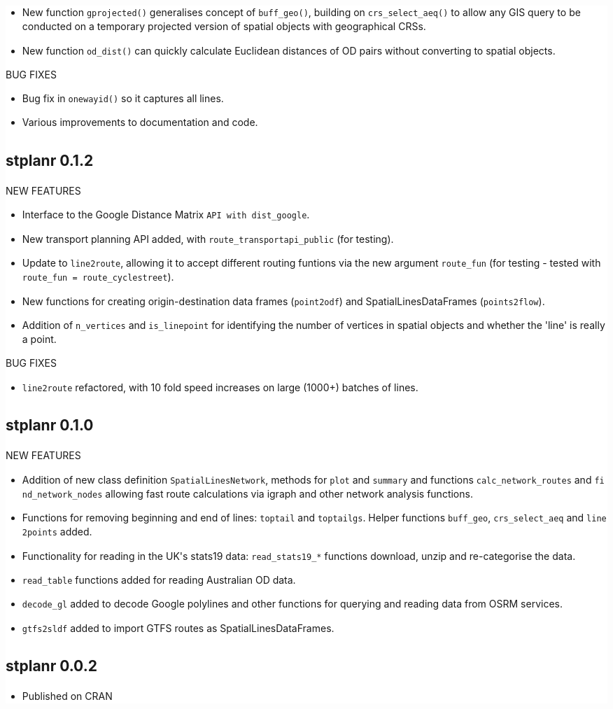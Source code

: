 -   New function `gprojected()` generalises concept of `buff_geo()`, building on `crs_select_aeq()` to allow any GIS query to be conducted on a temporary projected version of spatial objects with geographical CRSs.

-   New function `od_dist()` can quickly calculate Euclidean distances of OD pairs without converting to spatial objects.

BUG FIXES

-   Bug fix in `onewayid()` so it captures all lines.

-   Various improvements to documentation and code.

## stplanr 0.1.2

NEW FEATURES

-   Interface to the Google Distance Matrix `API with dist_google`.

-   New transport planning API added, with `route_transportapi_public` (for testing).

-   Update to `line2route`, allowing it to accept different routing funtions via the new argument `route_fun` (for testing - tested with `route_fun = route_cyclestreet`).

-   New functions for creating origin-destination data frames (`point2odf`) and SpatialLinesDataFrames (`points2flow`).

-   Addition of `n_vertices` and `is_linepoint` for identifying the number of vertices in spatial objects and whether the 'line' is really a point.

BUG FIXES

-   `line2route` refactored, with 10 fold speed increases on large (1000+) batches of lines.

## stplanr 0.1.0

NEW FEATURES

-   Addition of new class definition `SpatialLinesNetwork`, methods for `plot` and `summary` and functions `calc_network_routes` and `find_network_nodes` allowing fast route calculations via igraph and other network analysis functions.

-   Functions for removing beginning and end of lines: `toptail` and `toptailgs`.
    Helper functions `buff_geo`, `crs_select_aeq` and `line2points` added.

-   Functionality for reading in the UK's stats19 data: `read_stats19_*` functions download, unzip and re-categorise the data.

-   `read_table` functions added for reading Australian OD data.

-   `decode_gl` added to decode Google polylines and other functions for querying and reading data from OSRM services.

-   `gtfs2sldf` added to import GTFS routes as SpatialLinesDataFrames.

## stplanr 0.0.2

-   Published on CRAN
